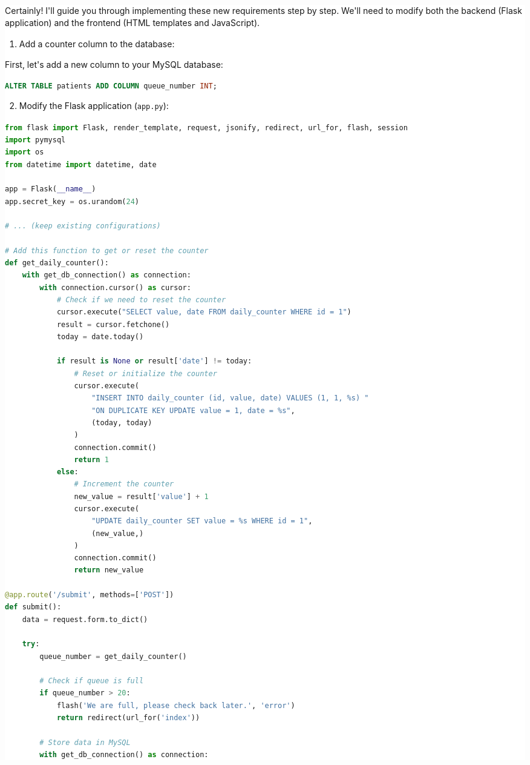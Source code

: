 Certainly! I'll guide you through implementing these new requirements step by step. We'll need to modify both the backend (Flask application) and the frontend (HTML templates and JavaScript).

1. Add a counter column to the database:

First, let's add a new column to your MySQL database:

```sql
ALTER TABLE patients ADD COLUMN queue_number INT;
```

2. Modify the Flask application (`app.py`):

```python
from flask import Flask, render_template, request, jsonify, redirect, url_for, flash, session
import pymysql
import os
from datetime import datetime, date

app = Flask(__name__)
app.secret_key = os.urandom(24)

# ... (keep existing configurations)

# Add this function to get or reset the counter
def get_daily_counter():
    with get_db_connection() as connection:
        with connection.cursor() as cursor:
            # Check if we need to reset the counter
            cursor.execute("SELECT value, date FROM daily_counter WHERE id = 1")
            result = cursor.fetchone()
            today = date.today()
            
            if result is None or result['date'] != today:
                # Reset or initialize the counter
                cursor.execute(
                    "INSERT INTO daily_counter (id, value, date) VALUES (1, 1, %s) "
                    "ON DUPLICATE KEY UPDATE value = 1, date = %s",
                    (today, today)
                )
                connection.commit()
                return 1
            else:
                # Increment the counter
                new_value = result['value'] + 1
                cursor.execute(
                    "UPDATE daily_counter SET value = %s WHERE id = 1",
                    (new_value,)
                )
                connection.commit()
                return new_value

@app.route('/submit', methods=['POST'])
def submit():
    data = request.form.to_dict()
    
    try:
        queue_number = get_daily_counter()
        
        # Check if queue is full
        if queue_number > 20:
            flash('We are full, please check back later.', 'error')
            return redirect(url_for('index'))
        
        # Store data in MySQL
        with get_db_connection() as connection:
```